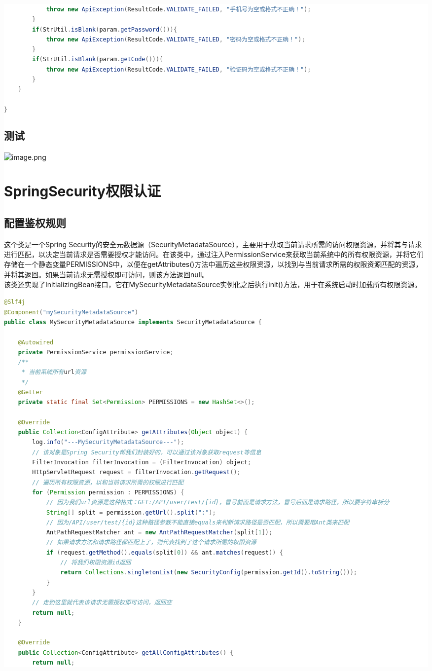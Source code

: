 ```java
            throw new ApiException(ResultCode.VALIDATE_FAILED, "手机号为空或格式不正确！");
        }
        if(StrUtil.isBlank(param.getPassword())){
            throw new ApiException(ResultCode.VALIDATE_FAILED, "密码为空或格式不正确！");
        }
        if(StrUtil.isBlank(param.getCode())){
            throw new ApiException(ResultCode.VALIDATE_FAILED, "验证码为空或格式不正确！");
        }
    }

}
```
## 测试
![image.png](https://cdn.nlark.com/yuque/0/2023/png/29364238/1683405706087-31b7c10b-681b-40bd-bb7e-c0a3cb8ea2d0.png#averageHue=%23fcfcfb&clientId=u567c33e7-6148-4&from=paste&height=646&id=u06e9fe21&originHeight=807&originWidth=1184&originalType=binary&ratio=1.25&rotation=0&showTitle=false&size=88852&status=done&style=none&taskId=u72fa0141-dd53-4227-be62-3414ffc9c2b&title=&width=947.2)
# SpringSecurity权限认证
## 配置鉴权规则
这个类是一个Spring Security的安全元数据源（SecurityMetadataSource），主要用于获取当前请求所需的访问权限资源，并将其与请求进行匹配，以决定当前请求是否需要授权才能访问。在该类中，通过注入PermissionService来获取当前系统中的所有权限资源，并将它们存储在一个静态变量PERMISSIONS中，以便在getAttributes()方法中遍历这些权限资源，以找到与当前请求所需的权限资源匹配的资源，并将其返回。如果当前请求无需授权即可访问，则该方法返回null。<br />该类还实现了InitializingBean接口，它在MySecurityMetadataSource实例化之后执行init()方法，用于在系统启动时加载所有权限资源。
```java
@Slf4j
@Component("mySecurityMetadataSource")
public class MySecurityMetadataSource implements SecurityMetadataSource {

    @Autowired
    private PermissionService permissionService;
    /**
     * 当前系统所有url资源
     */
    @Getter
    private static final Set<Permission> PERMISSIONS = new HashSet<>();

    @Override
    public Collection<ConfigAttribute> getAttributes(Object object) {
        log.info("---MySecurityMetadataSource---");
        // 该对象是Spring Security帮我们封装好的，可以通过该对象获取request等信息
        FilterInvocation filterInvocation = (FilterInvocation) object;
        HttpServletRequest request = filterInvocation.getRequest();
        // 遍历所有权限资源，以和当前请求所需的权限进行匹配
        for (Permission permission : PERMISSIONS) {
            // 因为我们url资源是这种格式：GET:/API/user/test/{id}，冒号前面是请求方法，冒号后面是请求路径，所以要字符串拆分
            String[] split = permission.getUrl().split(":");
            // 因为/API/user/test/{id}这种路径参数不能直接equals来判断请求路径是否匹配，所以需要用Ant类来匹配
            AntPathRequestMatcher ant = new AntPathRequestMatcher(split[1]);
            // 如果请求方法和请求路径都匹配上了，则代表找到了这个请求所需的权限资源
            if (request.getMethod().equals(split[0]) && ant.matches(request)) {
                // 将我们权限资源id返回
                return Collections.singletonList(new SecurityConfig(permission.getId().toString()));
            }
        }
        // 走到这里就代表该请求无需授权即可访问，返回空
        return null;
    }

    @Override
    public Collection<ConfigAttribute> getAllConfigAttributes() {
        return null;
```